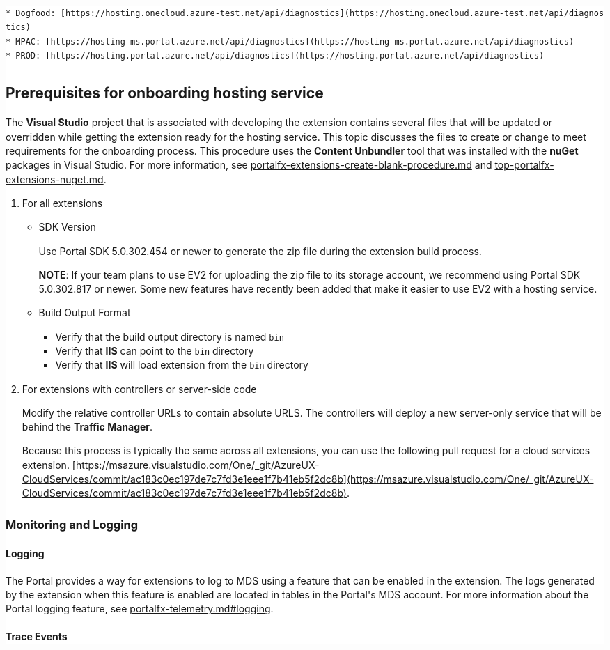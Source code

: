     * Dogfood: [https://hosting.onecloud.azure-test.net/api/diagnostics](https://hosting.onecloud.azure-test.net/api/diagnostics)
    * MPAC: [https://hosting-ms.portal.azure.net/api/diagnostics](https://hosting-ms.portal.azure.net/api/diagnostics)
    * PROD: [https://hosting.portal.azure.net/api/diagnostics](https://hosting.portal.azure.net/api/diagnostics)

 ## Prerequisites for onboarding hosting service

The **Visual Studio** project that is associated with developing the extension contains several files that will be updated or overridden while getting the extension ready for the hosting service. This topic discusses the files to create or change to meet requirements for the onboarding process. This procedure uses the **Content Unbundler** tool that was installed with the **nuGet** packages in Visual Studio.  For more information, see [portalfx-extensions-create-blank-procedure.md](portalfx-extensions-create-blank-procedure.md) and [top-portalfx-extensions-nuget.md](top-portalfx-extensions-nuget.md).

1. For all extensions
   * SDK Version 

     Use Portal SDK 5.0.302.454 or newer to generate the zip file during the extension build process.
    
     **NOTE**: If your team plans to use EV2 for uploading the zip file to its storage account, we recommend using Portal SDK 5.0.302.817 or newer. Some new features have recently been added that make it easier to use EV2 with a hosting service.

    * Build Output Format
      * Verify that the build output directory is named `bin`
      * Verify that **IIS** can point to the `bin` directory 
      * Verify that **IIS** will load extension from the `bin` directory

1. For extensions with controllers or server-side code

   Modify the relative controller URLs to contain absolute URLS. The controllers will deploy a new server-only service that will be behind the **Traffic Manager**.
   
   Because this process is typically the same across all extensions, you can use the following pull request for a cloud services extension.
  [https://msazure.visualstudio.com/One/_git/AzureUX-CloudServices/commit/ac183c0ec197de7c7fd3e1eee1f7b41eb5f2dc8b](https://msazure.visualstudio.com/One/_git/AzureUX-CloudServices/commit/ac183c0ec197de7c7fd3e1eee1f7b41eb5f2dc8b).

<a name="hosting-services-and-server-side-code-monitoring-and-logging"></a>
### Monitoring and Logging

<a name="hosting-services-and-server-side-code-monitoring-and-logging-logging"></a>
#### Logging

  The Portal provides a way for extensions to log to MDS using a feature that can be enabled in the extension. The logs generated by the extension when this feature is enabled are located in tables in the Portal's MDS account. For more information about the Portal logging feature, see  [portalfx-telemetry.md#logging](portalfx-telemetry.md#logging).

<a name="hosting-services-and-server-side-code-monitoring-and-logging-trace-events"></a>
#### Trace Events
